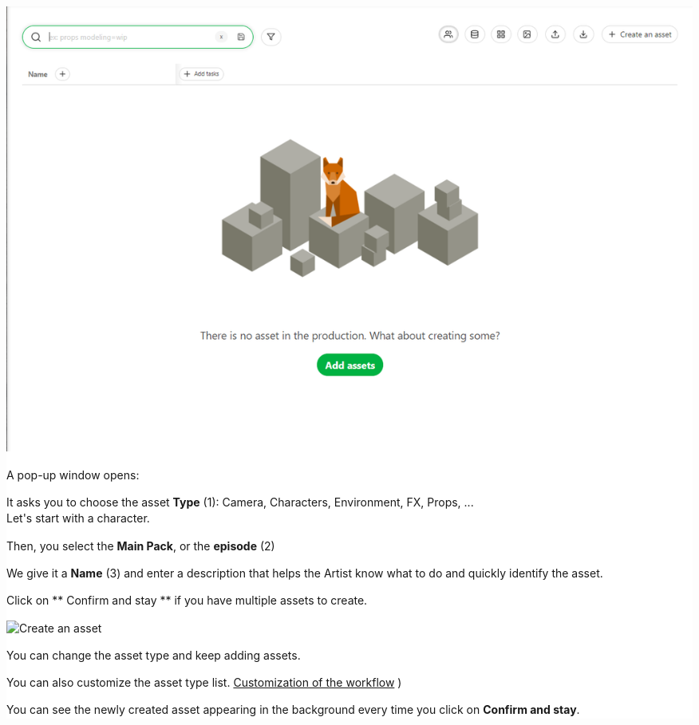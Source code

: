 ![Asset page first time](../img/getting-started/add_assets_first.png)

A pop-up window opens:
 
It asks you to choose the asset **Type** (1): Camera, Characters, Environment,
FX, Props, ...  
Let's start with a character. 

Then, you select the **Main Pack**, or the **episode** (2)

We give it a **Name** (3) and enter a description that helps the Artist know what to do and quickly identify the asset.

Click on ** Confirm and stay ** if you have multiple assets to create.


![Create an asset](../img/getting-started/add_asset_popup.png)

You can change the asset type and keep adding assets. 

You can also customize the asset type list. 
[Customization of the workflow](../customization/README.md#modify-an-existing-asset-types) )


You can see the newly created asset appearing in the background every time you click on **Confirm and stay**. 

